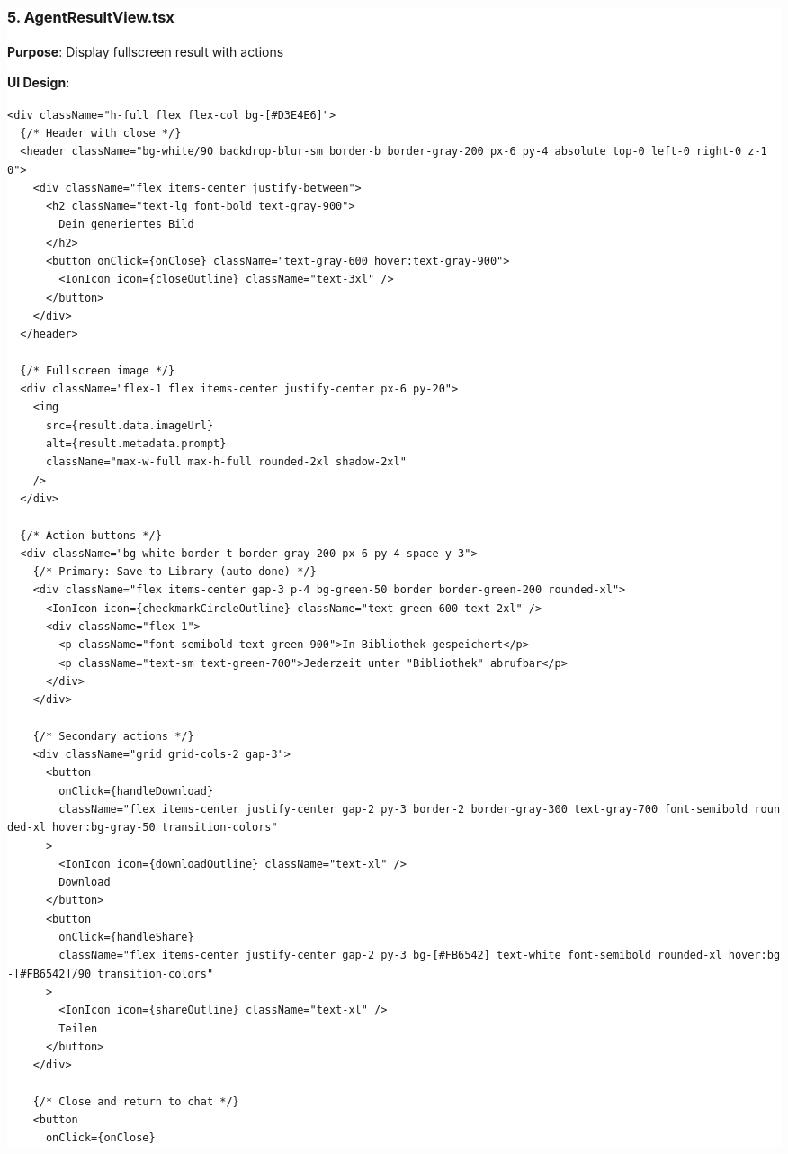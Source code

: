
### 5. AgentResultView.tsx

**Purpose**: Display fullscreen result with actions

**UI Design**:
```tsx
<div className="h-full flex flex-col bg-[#D3E4E6]">
  {/* Header with close */}
  <header className="bg-white/90 backdrop-blur-sm border-b border-gray-200 px-6 py-4 absolute top-0 left-0 right-0 z-10">
    <div className="flex items-center justify-between">
      <h2 className="text-lg font-bold text-gray-900">
        Dein generiertes Bild
      </h2>
      <button onClick={onClose} className="text-gray-600 hover:text-gray-900">
        <IonIcon icon={closeOutline} className="text-3xl" />
      </button>
    </div>
  </header>

  {/* Fullscreen image */}
  <div className="flex-1 flex items-center justify-center px-6 py-20">
    <img
      src={result.data.imageUrl}
      alt={result.metadata.prompt}
      className="max-w-full max-h-full rounded-2xl shadow-2xl"
    />
  </div>

  {/* Action buttons */}
  <div className="bg-white border-t border-gray-200 px-6 py-4 space-y-3">
    {/* Primary: Save to Library (auto-done) */}
    <div className="flex items-center gap-3 p-4 bg-green-50 border border-green-200 rounded-xl">
      <IonIcon icon={checkmarkCircleOutline} className="text-green-600 text-2xl" />
      <div className="flex-1">
        <p className="font-semibold text-green-900">In Bibliothek gespeichert</p>
        <p className="text-sm text-green-700">Jederzeit unter "Bibliothek" abrufbar</p>
      </div>
    </div>

    {/* Secondary actions */}
    <div className="grid grid-cols-2 gap-3">
      <button
        onClick={handleDownload}
        className="flex items-center justify-center gap-2 py-3 border-2 border-gray-300 text-gray-700 font-semibold rounded-xl hover:bg-gray-50 transition-colors"
      >
        <IonIcon icon={downloadOutline} className="text-xl" />
        Download
      </button>
      <button
        onClick={handleShare}
        className="flex items-center justify-center gap-2 py-3 bg-[#FB6542] text-white font-semibold rounded-xl hover:bg-[#FB6542]/90 transition-colors"
      >
        <IonIcon icon={shareOutline} className="text-xl" />
        Teilen
      </button>
    </div>

    {/* Close and return to chat */}
    <button
      onClick={onClose}
```